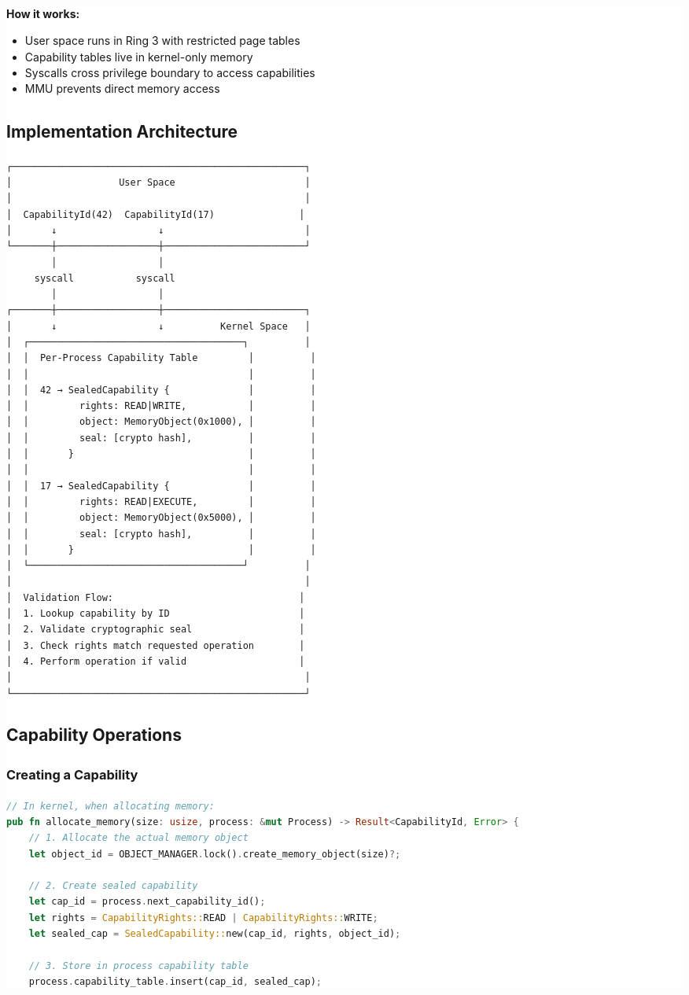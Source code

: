 **How it works:**
- User space runs in Ring 3 with restricted page tables
- Capability tables live in kernel-only memory
- Syscalls cross privilege boundary to access capabilities
- MMU prevents direct memory access

## Implementation Architecture

```
┌────────────────────────────────────────────────────┐
│                   User Space                       │
│                                                    │
│  CapabilityId(42)  CapabilityId(17)               │
│       ↓                  ↓                         │
└───────┼──────────────────┼─────────────────────────┘
        │                  │
     syscall           syscall
        │                  │
┌───────┼──────────────────┼─────────────────────────┐
│       ↓                  ↓          Kernel Space   │
│  ┌──────────────────────────────────────┐          │
│  │  Per-Process Capability Table         │          │
│  │                                       │          │
│  │  42 → SealedCapability {              │          │
│  │         rights: READ|WRITE,           │          │
│  │         object: MemoryObject(0x1000), │          │
│  │         seal: [crypto hash],          │          │
│  │       }                               │          │
│  │                                       │          │
│  │  17 → SealedCapability {              │          │
│  │         rights: READ|EXECUTE,         │          │
│  │         object: MemoryObject(0x5000), │          │
│  │         seal: [crypto hash],          │          │
│  │       }                               │          │
│  └──────────────────────────────────────┘          │
│                                                    │
│  Validation Flow:                                 │
│  1. Lookup capability by ID                       │
│  2. Validate cryptographic seal                   │
│  3. Check rights match requested operation        │
│  4. Perform operation if valid                    │
│                                                    │
└────────────────────────────────────────────────────┘
```

## Capability Operations

### Creating a Capability

```rust
// In kernel, when allocating memory:
pub fn allocate_memory(size: usize, process: &mut Process) -> Result<CapabilityId, Error> {
    // 1. Allocate the actual memory object
    let object_id = OBJECT_MANAGER.lock().create_memory_object(size)?;

    // 2. Create sealed capability
    let cap_id = process.next_capability_id();
    let rights = CapabilityRights::READ | CapabilityRights::WRITE;
    let sealed_cap = SealedCapability::new(cap_id, rights, object_id);

    // 3. Store in process capability table
    process.capability_table.insert(cap_id, sealed_cap);

```